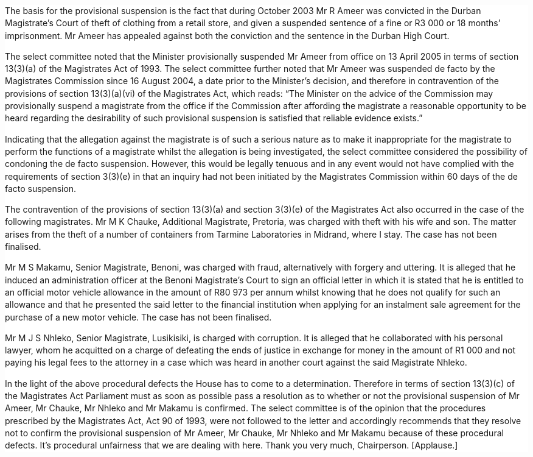 The basis for the provisional suspension is the fact that during October
2003 Mr R Ameer was convicted in the Durban Magistrate’s Court of theft of
clothing from a retail store, and given a suspended sentence of a fine or
R3 000 or 18 months’ imprisonment. Mr Ameer has appealed against both the
conviction and the sentence in the Durban High Court.

The select committee noted that the Minister provisionally suspended Mr
Ameer from office on 13 April 2005 in terms of section 13(3)(a) of the
Magistrates Act of 1993. The select committee further noted that Mr Ameer
was suspended de facto by the Magistrates Commission since 16 August 2004,
a date prior to the Minister’s decision, and therefore in contravention of
the provisions of section 13(3)(a)(vi) of the Magistrates Act, which reads:
“The Minister on the advice of the Commission may provisionally suspend a
magistrate from the office if the Commission after affording the magistrate
a reasonable opportunity to be heard regarding the desirability of such
provisional suspension is satisfied that reliable evidence exists.”

Indicating that the allegation against the magistrate is of such a serious
nature as to make it inappropriate for the magistrate to perform the
functions of a magistrate whilst the allegation is being investigated, the
select committee considered the possibility of condoning the de facto
suspension. However, this would be legally tenuous and in any event would
not have complied with the requirements of section 3(3)(e) in that an
inquiry had not been initiated by the Magistrates Commission within 60 days
of the de facto suspension.

The contravention of the provisions of section 13(3)(a) and section 3(3)(e)
of the Magistrates Act also occurred in the case of the following
magistrates. Mr M K Chauke, Additional Magistrate, Pretoria, was charged
with theft with his wife and son. The matter arises from the theft of a
number of containers from Tarmine Laboratories in Midrand, where I stay.
The case has not been finalised.

Mr M S Makamu, Senior Magistrate, Benoni, was charged with fraud,
alternatively with forgery and uttering. It is alleged that he induced an
administration officer at the Benoni Magistrate’s Court to sign an official
letter in which it is stated that he is entitled to an official motor
vehicle allowance in the amount of R80 973 per annum whilst knowing that he
does not qualify for such an allowance and that he presented the said
letter to the financial institution when applying for an instalment sale
agreement for the purchase of a new motor vehicle. The case has not been
finalised.

Mr M J S Nhleko, Senior Magistrate, Lusikisiki, is charged with corruption.
It is alleged that he collaborated with his personal lawyer, whom he
acquitted on a charge of defeating the ends of justice in exchange for
money in the amount of R1 000 and not paying his legal fees to the attorney
in a case which was heard in another court against the said Magistrate
Nhleko.

In the light of the above procedural defects the House has to come to a
determination. Therefore in terms of section 13(3)(c) of the Magistrates
Act Parliament must as soon as possible pass a resolution as to whether or
not the provisional suspension of Mr Ameer, Mr Chauke, Mr Nhleko and Mr
Makamu is confirmed. The select committee is of the opinion that the
procedures prescribed by the Magistrates Act, Act 90 of 1993, were not
followed to the letter and accordingly recommends that they resolve not to
confirm the provisional suspension of Mr Ameer, Mr Chauke, Mr Nhleko and Mr
Makamu because of these procedural defects. It’s procedural unfairness that
we are dealing with here. Thank you very much, Chairperson. [Applause.]
